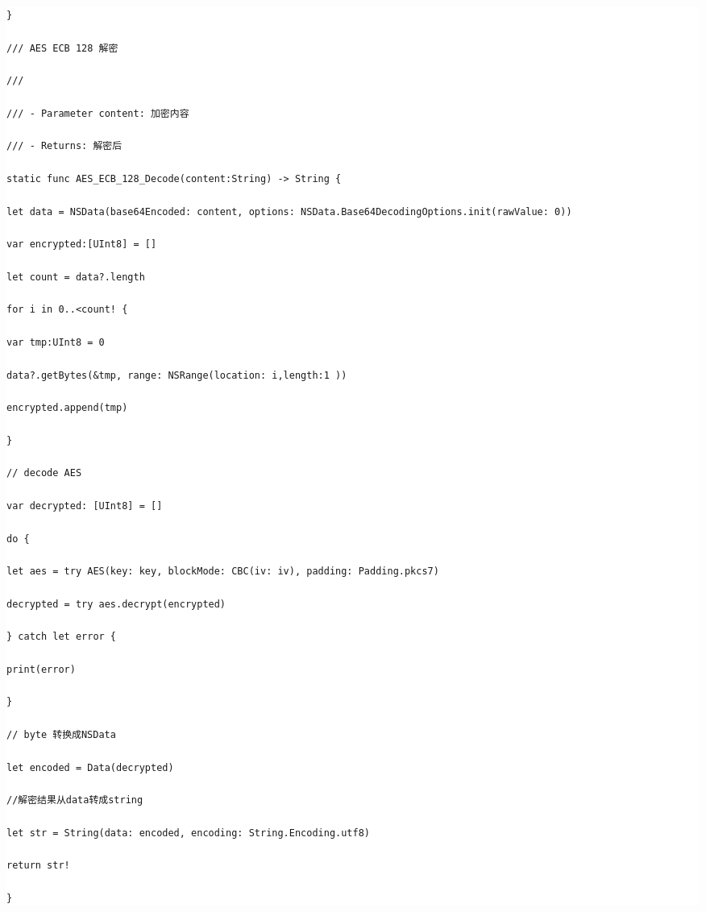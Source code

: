 ```
}

/// AES ECB 128 解密

///

/// - Parameter content: 加密内容

/// - Returns: 解密后

static func AES_ECB_128_Decode(content:String) -> String {

let data = NSData(base64Encoded: content, options: NSData.Base64DecodingOptions.init(rawValue: 0))

var encrypted:[UInt8] = []

let count = data?.length

for i in 0..<count! {

var tmp:UInt8 = 0

data?.getBytes(&tmp, range: NSRange(location: i,length:1 ))

encrypted.append(tmp)

}

// decode AES

var decrypted: [UInt8] = []

do {

let aes = try AES(key: key, blockMode: CBC(iv: iv), padding: Padding.pkcs7)

decrypted = try aes.decrypt(encrypted)

} catch let error {

print(error)

}

// byte 转换成NSData

let encoded = Data(decrypted)

//解密结果从data转成string

let str = String(data: encoded, encoding: String.Encoding.utf8)

return str!

}

```
